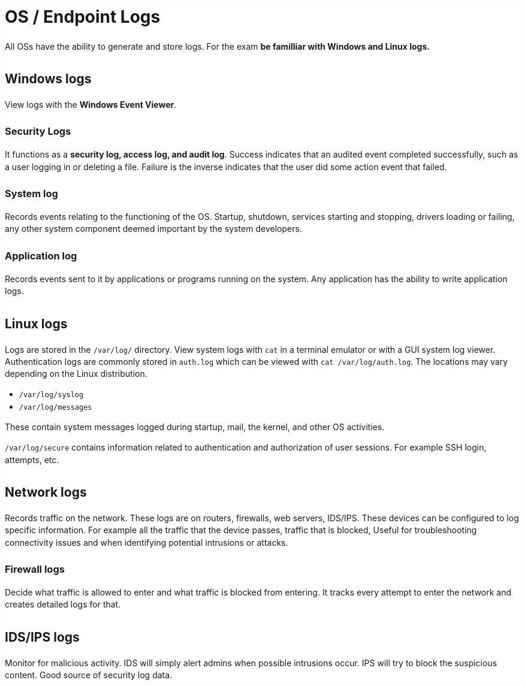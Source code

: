 # OS / Endpoint Logs
All OSs have the ability to generate and store logs. For the exam **be familliar with Windows and Linux logs.**

## Windows logs
View logs with the **Windows Event Viewer**.
### Security Logs
 It functions as a **security log, access log, and audit log**. Success indicates that an audited event completed successfully, such as a user logging in or deleting a file. Failure is the inverse indicates that the user did some action event that failed.
 
### System log
Records events relating to the functioning of the OS. Startup, shutdown, services starting and stopping, drivers loading or failing, any other system component deemed important by the system developers.

### Application log
Records events sent to it by applications or programs running on the system. Any application has the ability to write application logs.

## Linux logs
Logs are stored in the `/var/log/` directory. View system logs with `cat` in a terminal emulator or with a GUI system log viewer. Authentication logs are commonly stored in `auth.log` which can be viewed with `cat /var/log/auth.log`. The locations may vary depending on the Linux distribution.

- `/var/log/syslog`
- `/var/log/messages`

These contain system messages logged during startup, mail, the kernel, and other OS activities.

`/var/log/secure` contains information related to authentication and authorization of user sessions. For example SSH login, attempts, etc.

## Network logs
Records traffic on the network. These logs are on routers, firewalls, web servers, IDS/IPS. These devices can be configured to log specific information. For example all the traffic that the device passes, traffic that is blocked,  Useful for troubleshooting connectivity issues and when identifying potential intrusions or attacks.

### Firewall logs
Decide what traffic is allowed to enter and what traffic is blocked from entering. It tracks every attempt to enter the network and creates detailed logs for that.

## IDS/IPS logs
Monitor for malicious activity. IDS will simply alert admins when possible intrusions occur. IPS will try to block the suspicious content. Good source of security log data.
